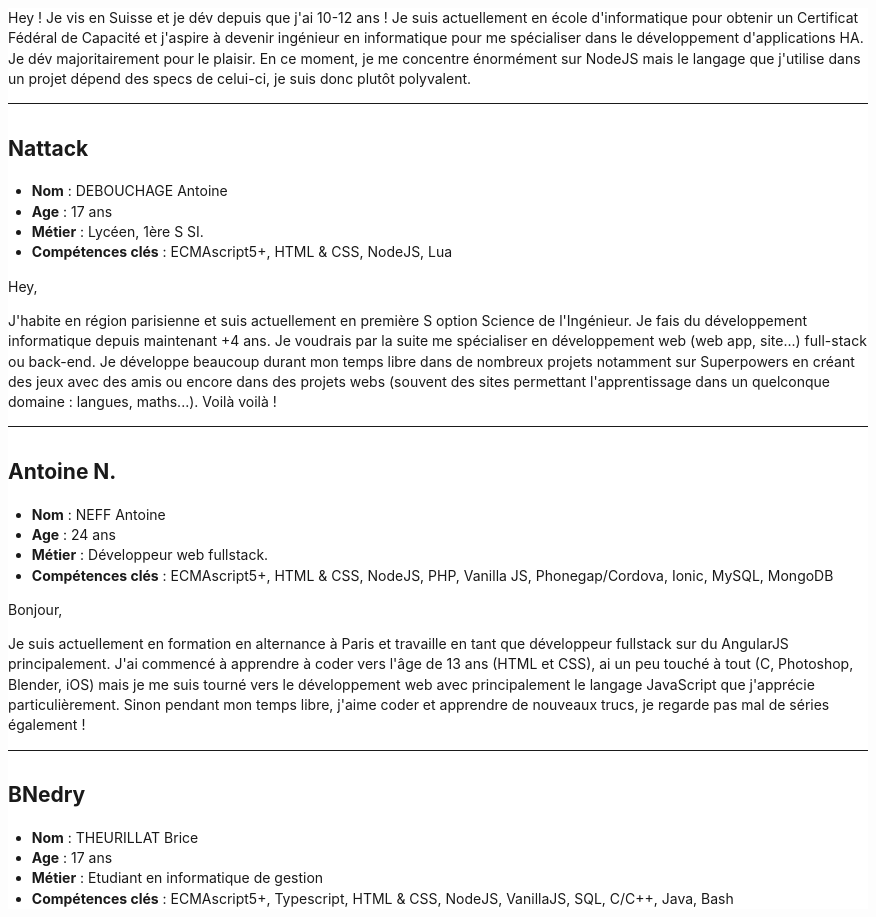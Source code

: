 Hey !
Je vis en Suisse et je dév depuis que j'ai 10-12 ans ! Je suis actuellement en école d'informatique pour obtenir un Certificat Fédéral de Capacité et j'aspire à devenir ingénieur en informatique pour me spécialiser dans le développement d'applications HA.
Je dév majoritairement pour le plaisir. En ce moment, je me concentre énormément sur NodeJS mais le langage que j'utilise dans un projet dépend des specs de celui-ci, je suis donc plutôt polyvalent.

---

## Nattack

- **Nom** : DEBOUCHAGE Antoine
- **Age** : 17 ans
- **Métier** : Lycéen, 1ère S SI.
- **Compétences clés** : ECMAscript5+, HTML & CSS, NodeJS, Lua

Hey,

J'habite en région parisienne et suis actuellement en première S option Science de l'Ingénieur. Je fais du développement informatique depuis maintenant +4 ans. Je voudrais par la suite me spécialiser en développement web (web app, site...) full-stack ou back-end.
Je développe beaucoup durant mon temps libre dans de nombreux projets notamment sur Superpowers en créant des jeux avec des amis ou encore dans des projets webs (souvent des sites permettant l'apprentissage dans un quelconque domaine : langues, maths...).
Voilà voilà !

---

## Antoine N.

- **Nom** : NEFF Antoine
- **Age** : 24 ans
- **Métier** : Développeur web fullstack.
- **Compétences clés** : ECMAscript5+, HTML & CSS, NodeJS, PHP, Vanilla JS, Phonegap/Cordova, Ionic, MySQL, MongoDB

Bonjour,

Je suis actuellement en formation en alternance à Paris et travaille en tant que développeur fullstack sur du AngularJS principalement. J'ai commencé à apprendre à coder vers l'âge de 13 ans (HTML et CSS), ai un peu touché à tout (C, Photoshop, Blender, iOS) mais je me suis tourné vers le développement web avec principalement le langage JavaScript que j'apprécie particulièrement. Sinon pendant mon temps libre, j'aime coder et apprendre de nouveaux trucs, je regarde pas mal de séries également !

---

## BNedry

- **Nom** : THEURILLAT Brice
- **Age** : 17 ans
- **Métier** : Etudiant en informatique de gestion
- **Compétences clés** : ECMAscript5+, Typescript, HTML & CSS, NodeJS, VanillaJS, SQL, C/C++, Java, Bash
